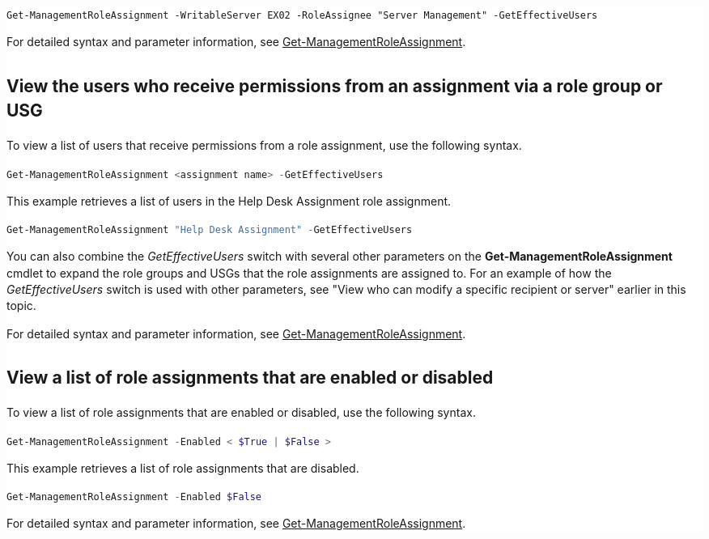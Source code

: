     Get-ManagementRoleAssignment -WritableServer EX02 -RoleAssignee "Server Management" -GetEffectiveUsers

For detailed syntax and parameter information, see [Get-ManagementRoleAssignment](https://technet.microsoft.com/en-us/library/dd351024\(v=exchg.150\)).

## View the users who receive permissions from an assignment via a role group or USG

To view a list of users that receive permissions from a role assignment, use the following syntax.

```powershell
Get-ManagementRoleAssignment <assignment name> -GetEffectiveUsers
```

This example retrieves a list of users in the Help Desk Assignment role assignment.

```powershell
Get-ManagementRoleAssignment "Help Desk Assignment" -GetEffectiveUsers
```

You can also combine the *GetEffectiveUsers* switch with several other parameters on the **Get-ManagementRoleAssignment** cmdlet to expand the role groups and USGs that the role assignments are assigned to. For an example of how the *GetEffectiveUsers* switch is used with other parameters, see "View who can modify a specific recipient or server" earlier in this topic.

For detailed syntax and parameter information, see [Get-ManagementRoleAssignment](https://technet.microsoft.com/en-us/library/dd351024\(v=exchg.150\)).

## View a list of role assignments that are enabled or disabled

To view a list of role assignments that are enabled or disabled, use the following syntax.

```powershell
Get-ManagementRoleAssignment -Enabled < $True | $False >
```

This example retrieves a list of role assignments that are disabled.

```powershell
Get-ManagementRoleAssignment -Enabled $False
```

For detailed syntax and parameter information, see [Get-ManagementRoleAssignment](https://technet.microsoft.com/en-us/library/dd351024\(v=exchg.150\)).

